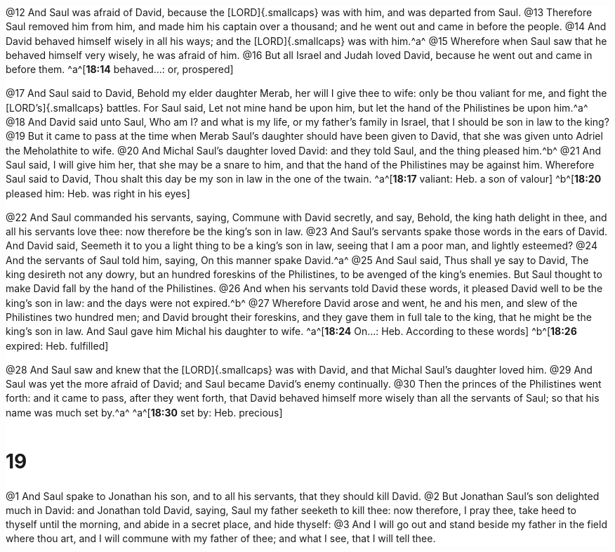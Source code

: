 @12 And Saul was afraid of David, because the [LORD]{.smallcaps} was with him, and was departed from Saul. 
@13 Therefore Saul removed him from him, and made him his captain over a thousand; and he went out and came in before the people. 
@14 And David behaved himself wisely in all his ways; and the [LORD]{.smallcaps} was with him.^a^ 
@15 Wherefore when Saul saw that he behaved himself very wisely, he was afraid of him. 
@16 But all Israel and Judah loved David, because he went out and came in before them. 
^a^[**18:14** behaved…: or, prospered]

@17 And Saul said to David, Behold my elder daughter Merab, her will I give thee to wife: only be thou valiant for me, and fight the [LORD’s]{.smallcaps} battles. For Saul said, Let not mine hand be upon him, but let the hand of the Philistines be upon him.^a^ 
@18 And David said unto Saul, Who am I? and what is my life, or my father’s family in Israel, that I should be son in law to the king? 
@19 But it came to pass at the time when Merab Saul’s daughter should have been given to David, that she was given unto Adriel the Meholathite to wife. 
@20 And Michal Saul’s daughter loved David: and they told Saul, and the thing pleased him.^b^ 
@21 And Saul said, I will give him her, that she may be a snare to him, and that the hand of the Philistines may be against him. Wherefore Saul said to David, Thou shalt this day be my son in law in the one of the twain. 
^a^[**18:17** valiant: Heb. a son of valour] ^b^[**18:20** pleased him: Heb. was right in his eyes]

@22 And Saul commanded his servants, saying, Commune with David secretly, and say, Behold, the king hath delight in thee, and all his servants love thee: now therefore be the king’s son in law. 
@23 And Saul’s servants spake those words in the ears of David. And David said, Seemeth it to you a light thing to be a king’s son in law, seeing that I am a poor man, and lightly esteemed? 
@24 And the servants of Saul told him, saying, On this manner spake David.^a^ 
@25 And Saul said, Thus shall ye say to David, The king desireth not any dowry, but an hundred foreskins of the Philistines, to be avenged of the king’s enemies. But Saul thought to make David fall by the hand of the Philistines. 
@26 And when his servants told David these words, it pleased David well to be the king’s son in law: and the days were not expired.^b^ 
@27 Wherefore David arose and went, he and his men, and slew of the Philistines two hundred men; and David brought their foreskins, and they gave them in full tale to the king, that he might be the king’s son in law. And Saul gave him Michal his daughter to wife. 
^a^[**18:24** On…: Heb. According to these words] ^b^[**18:26** expired: Heb. fulfilled]

@28 And Saul saw and knew that the [LORD]{.smallcaps} was with David, and that Michal Saul’s daughter loved him. 
@29 And Saul was yet the more afraid of David; and Saul became David’s enemy continually. 
@30 Then the princes of the Philistines went forth: and it came to pass, after they went forth, that David behaved himself more wisely than all the servants of Saul; so that his name was much set by.^a^
^a^[**18:30** set by: Heb. precious] 

# 19 
@1 And Saul spake to Jonathan his son, and to all his servants, that they should kill David. 
@2 But Jonathan Saul’s son delighted much in David: and Jonathan told David, saying, Saul my father seeketh to kill thee: now therefore, I pray thee, take heed to thyself until the morning, and abide in a secret place, and hide thyself: 
@3 And I will go out and stand beside my father in the field where thou art, and I will commune with my father of thee; and what I see, that I will tell thee. 
